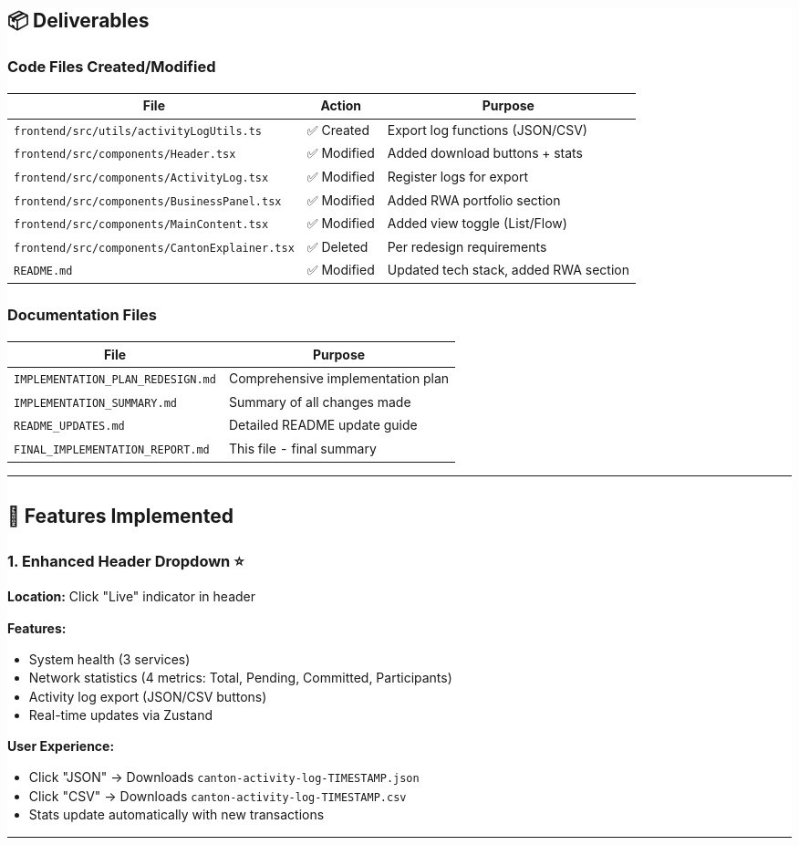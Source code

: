 
## 📦 Deliverables

### **Code Files Created/Modified**

| File | Action | Purpose |
|------|--------|---------|
| `frontend/src/utils/activityLogUtils.ts` | ✅ Created | Export log functions (JSON/CSV) |
| `frontend/src/components/Header.tsx` | ✅ Modified | Added download buttons + stats |
| `frontend/src/components/ActivityLog.tsx` | ✅ Modified | Register logs for export |
| `frontend/src/components/BusinessPanel.tsx` | ✅ Modified | Added RWA portfolio section |
| `frontend/src/components/MainContent.tsx` | ✅ Modified | Added view toggle (List/Flow) |
| `frontend/src/components/CantonExplainer.tsx` | ✅ Deleted | Per redesign requirements |
| `README.md` | ✅ Modified | Updated tech stack, added RWA section |

### **Documentation Files**

| File | Purpose |
|------|---------|
| `IMPLEMENTATION_PLAN_REDESIGN.md` | Comprehensive implementation plan |
| `IMPLEMENTATION_SUMMARY.md` | Summary of all changes made |
| `README_UPDATES.md` | Detailed README update guide |
| `FINAL_IMPLEMENTATION_REPORT.md` | This file - final summary |

---

## 🎨 Features Implemented

### **1. Enhanced Header Dropdown** ⭐
**Location:** Click "Live" indicator in header

**Features:**
- System health (3 services)
- Network statistics (4 metrics: Total, Pending, Committed, Participants)
- Activity log export (JSON/CSV buttons)
- Real-time updates via Zustand

**User Experience:**
- Click "JSON" → Downloads `canton-activity-log-TIMESTAMP.json`
- Click "CSV" → Downloads `canton-activity-log-TIMESTAMP.csv`
- Stats update automatically with new transactions

---
